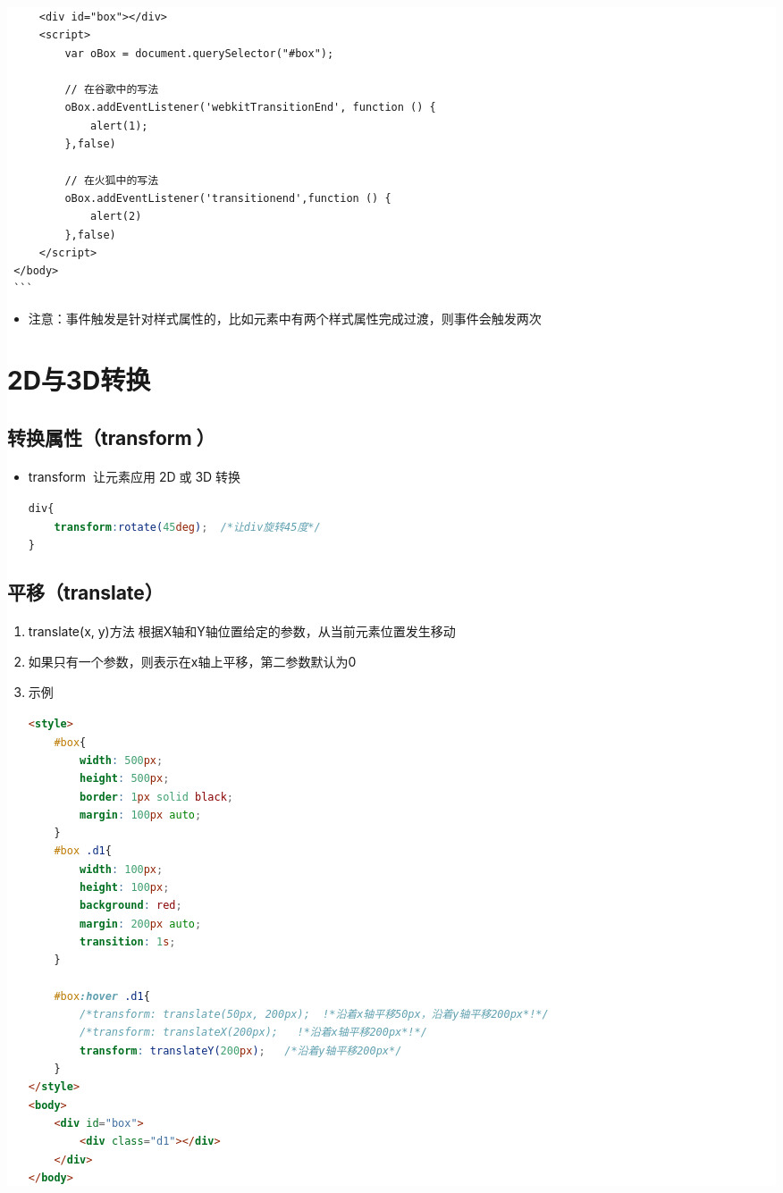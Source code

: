          <div id="box"></div>
         <script>
             var oBox = document.querySelector("#box");
     
             // 在谷歌中的写法
             oBox.addEventListener('webkitTransitionEnd', function () {
                 alert(1);
             },false)
     
             // 在火狐中的写法
             oBox.addEventListener('transitionend',function () {
                 alert(2)
             },false)
         </script>
     </body>
     ```

   * 注意：事件触发是针对样式属性的，比如元素中有两个样式属性完成过渡，则事件会触发两次

# 2D与3D转换

## 转换属性（transform ）

* transform  让元素应用 2D 或 3D 转换

  ```css
  div{
      transform:rotate(45deg);	/*让div旋转45度*/
  }
  ```

 ## 平移（translate）

1. translate(x, y)方法	根据X轴和Y轴位置给定的参数，从当前元素位置发生移动

2. 如果只有一个参数，则表示在x轴上平移，第二参数默认为0

3. 示例

   ```html
   <style>
       #box{
           width: 500px;
           height: 500px;
           border: 1px solid black;
           margin: 100px auto;
       }
       #box .d1{
           width: 100px;
           height: 100px;
           background: red;
           margin: 200px auto;
           transition: 1s;
       }
   
       #box:hover .d1{
           /*transform: translate(50px, 200px);  !*沿着x轴平移50px，沿着y轴平移200px*!*/
           /*transform: translateX(200px);   !*沿着x轴平移200px*!*/
           transform: translateY(200px);   /*沿着y轴平移200px*/
       }
   </style>
   <body>
       <div id="box">
           <div class="d1"></div>
       </div>
   </body>
   ```